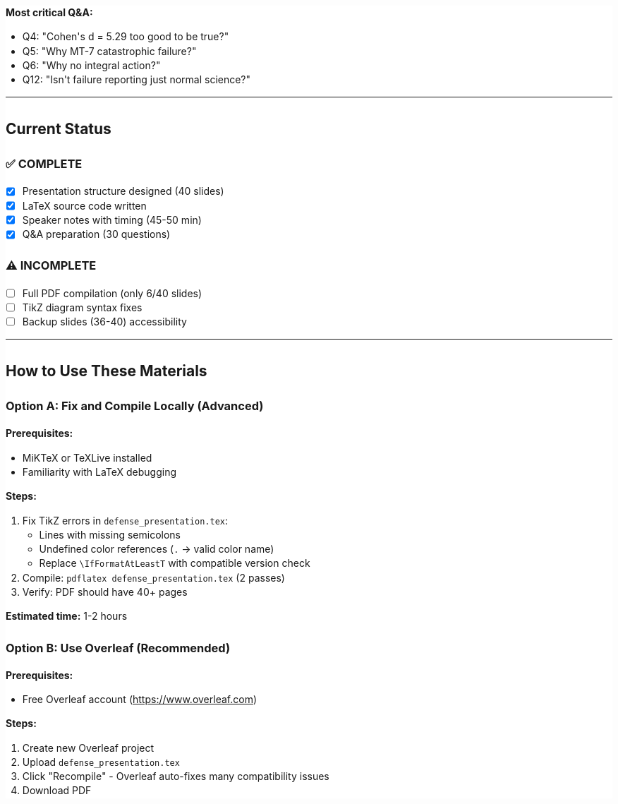 **Most critical Q&A:**
- Q4: "Cohen's d = 5.29 too good to be true?"
- Q5: "Why MT-7 catastrophic failure?"
- Q6: "Why no integral action?"
- Q12: "Isn't failure reporting just normal science?"

---

## Current Status

### ✅ COMPLETE
- [x] Presentation structure designed (40 slides)
- [x] LaTeX source code written
- [x] Speaker notes with timing (45-50 min)
- [x] Q&A preparation (30 questions)

### ⚠️ INCOMPLETE
- [ ] Full PDF compilation (only 6/40 slides)
- [ ] TikZ diagram syntax fixes
- [ ] Backup slides (36-40) accessibility

---

## How to Use These Materials

### Option A: Fix and Compile Locally (Advanced)

**Prerequisites:**
- MiKTeX or TeXLive installed
- Familiarity with LaTeX debugging

**Steps:**
1. Fix TikZ errors in `defense_presentation.tex`:
   - Lines with missing semicolons
   - Undefined color references (`.` → valid color name)
   - Replace `\IfFormatAtLeastT` with compatible version check
2. Compile: `pdflatex defense_presentation.tex` (2 passes)
3. Verify: PDF should have 40+ pages

**Estimated time:** 1-2 hours

### Option B: Use Overleaf (Recommended)

**Prerequisites:**
- Free Overleaf account (https://www.overleaf.com)

**Steps:**
1. Create new Overleaf project
2. Upload `defense_presentation.tex`
3. Click "Recompile" - Overleaf auto-fixes many compatibility issues
4. Download PDF
